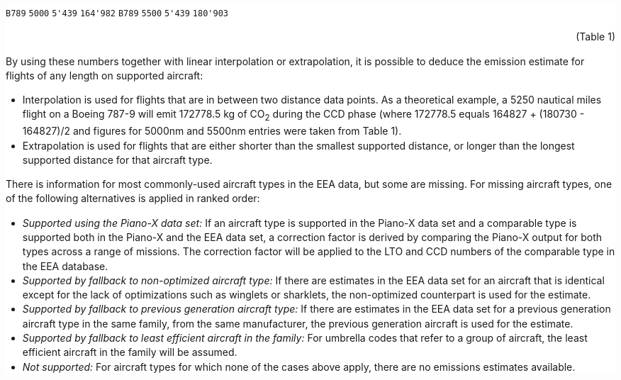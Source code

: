    </td>
  </tr>
  <tr>
   <td style="background-color: null"><code>B789</code>
   </td>
   <td style="background-color: null"><code>5000</code>
   </td>
   <td style="background-color: null"><code>5'439</code>
   </td>
   <td style="background-color: null"><code>164'982</code>
   </td>
  </tr>
  <tr>
   <td style="background-color: null"><code>B789</code>
   </td>
   <td style="background-color: null"><code>5500</code>
   </td>
   <td style="background-color: null"><code>5'439</code>
   </td>
   <td style="background-color: null"><code>180'903</code>
   </td>
  </tr>
</table>

<p style="text-align: right">
(Table 1)</p>

By using these numbers together with linear interpolation or extrapolation, it
is possible to deduce the emission estimate for flights of any length on
supported aircraft:

*   Interpolation is used for flights that are in between two distance data
    points. As a theoretical example, a 5250 nautical miles flight on a Boeing
    787-9 will emit 172778.5 kg of CO<sub>2</sub> during the CCD phase (where
    172778.5 equals 164827 + (180730 - 164827)/2 and figures for 5000nm and
    5500nm entries were taken from Table 1).
*   Extrapolation is used for flights that are either shorter than the smallest
    supported distance, or longer than the longest supported distance for that
    aircraft type.

There is information for most commonly-used aircraft types in the EEA data, but
some are missing. For missing aircraft types, one of the following alternatives
is applied in ranked order:

*   *Supported using the Piano-X data set:* If an aircraft type is supported in
    the Piano-X data set and a comparable type is supported both in the Piano-X
    and the EEA data set, a correction factor is derived by comparing the
    Piano-X output for both types across a range of missions. The correction
    factor will be applied to the LTO and CCD numbers of the comparable type in
    the EEA database.
*   *Supported by fallback to non-optimized aircraft type:* If there are
    estimates in the EEA data set for an aircraft that is identical except for
    the lack of optimizations such as winglets or sharklets, the non-optimized
    counterpart is used for the estimate.
*   *Supported by fallback to previous generation aircraft type:* If there are
    estimates in the EEA data set for a previous generation aircraft type in the
    same family, from the same manufacturer, the previous generation aircraft is
    used for the estimate.
*   *Supported by fallback to least efficient aircraft in the family:* For
    umbrella codes that refer to a group of aircraft, the least efficient
    aircraft in the family will be assumed.
*   *Not supported:* For aircraft types for which none of the cases above apply,
    there are no emissions estimates available.
